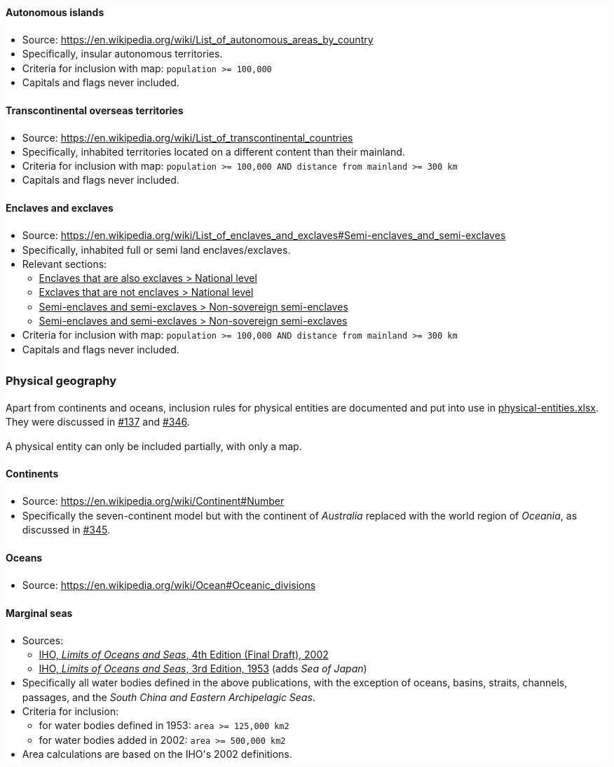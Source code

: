 #### Autonomous islands

- Source: https://en.wikipedia.org/wiki/List_of_autonomous_areas_by_country
- Specifically, insular autonomous territories.
- Criteria for inclusion with map: `population >= 100,000`
- Capitals and flags never included.

#### Transcontinental overseas territories

- Source: https://en.wikipedia.org/wiki/List_of_transcontinental_countries
- Specifically, inhabited territories located on a different content than their mainland.
- Criteria for inclusion with map: `population >= 100,000 AND distance from mainland >= 300 km`
- Capitals and flags never included.

#### Enclaves and exclaves

- Source: https://en.wikipedia.org/wiki/List_of_enclaves_and_exclaves#Semi-enclaves_and_semi-exclaves
- Specifically, inhabited full or semi land enclaves/exclaves.
- Relevant sections:
  - [Enclaves that are also exclaves > National level](https://en.wikipedia.org/wiki/List_of_enclaves_and_exclaves#National_level)
  - [Exclaves that are not enclaves > National level](https://en.wikipedia.org/wiki/List_of_enclaves_and_exclaves#National_level_2)
  - [Semi-enclaves and semi-exclaves > Non-sovereign semi-enclaves](https://en.wikipedia.org/wiki/List_of_enclaves_and_exclaves#Non-sovereign_semi-enclaves)
  - [Semi-enclaves and semi-exclaves > Non-sovereign semi-exclaves](https://en.wikipedia.org/wiki/List_of_enclaves_and_exclaves#Non-sovereign_semi-exclaves)
- Criteria for inclusion with map: `population >= 100,000 AND distance from mainland >= 300 km`
- Capitals and flags never included.

### Physical geography

Apart from continents and oceans, inclusion rules for physical entities are documented and put into use in [physical-entities.xlsx](physical-entities.xlsx). They were discussed in [#137][ref137] and [#346][ref346].

A physical entity can only be included partially, with only a map.

#### Continents

- Source: https://en.wikipedia.org/wiki/Continent#Number
- Specifically the seven-continent model but with the continent of _Australia_ replaced with the world region of _Oceania_, as discussed in [#345][ref345].

#### Oceans

- Source: https://en.wikipedia.org/wiki/Ocean#Oceanic_divisions

#### Marginal seas

- Sources:
  - [IHO, _Limits of Oceans and Seas_, 4th Edition (Final Draft), 2002](http://wiki.geosys.ru/lib/exe/fetch.php/ru/portal/lib/iho/s23.los.ed4draft.2002.pdf)
  - [IHO, _Limits of Oceans and Seas_, 3rd Edition, 1953](https://epic.awi.de/id/eprint/29772/1/IHO1953a.pdf) (adds _Sea of Japan_)
- Specifically all water bodies defined in the above publications, with the exception of oceans, basins, straits, channels, passages, and the _South China and Eastern Archipelagic Seas_.
- Criteria for inclusion:
  - for water bodies defined in 1953: `area >= 125,000 km2`
  - for water bodies added in 2002: `area >= 500,000 km2`
- Area calculations are based on the IHO's 2002 definitions.


[ref129]: https://github.com/axelboc/anki-ultimate-geography/issues/129
[ref137]: https://github.com/axelboc/anki-ultimate-geography/issues/137
[ref157]: https://github.com/axelboc/anki-ultimate-geography/pull/157#issuecomment-549143860
[ref181]: https://github.com/axelboc/anki-ultimate-geography/issues/181
[ref212]: https://github.com/axelboc/anki-ultimate-geography/issues/212
[ref221]: https://github.com/axelboc/anki-ultimate-geography/issues/221
[ref247]: https://github.com/axelboc/anki-ultimate-geography/pull/247
[ref306]: https://github.com/axelboc/anki-ultimate-geography/pull/306
[ref312]: https://github.com/axelboc/anki-ultimate-geography/pull/312
[ref345]: https://github.com/axelboc/anki-ultimate-geography/pull/345
[ref346]: https://github.com/axelboc/anki-ultimate-geography/pull/346
[ref361]: https://github.com/axelboc/anki-ultimate-geography/pull/361
[ref383]: https://github.com/axelboc/anki-ultimate-geography/issues/383
[Brain Brew]: https://github.com/ohare93/brain-brew